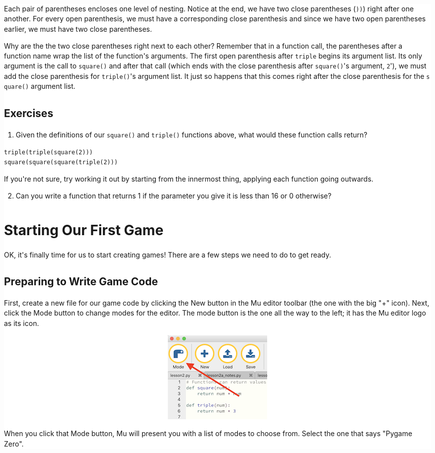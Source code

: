 Each pair of parentheses encloses one level of nesting. Notice at the end, we have two close parentheses (`))`) right after one another. For every open parenthesis, we must have a corresponding close parenthesis and since we have two open parentheses earlier, we must have two close parentheses.

Why are the the two close parentheses right next to each other? Remember that in a function call, the parentheses after a function name wrap the list of the function's arguments. The first open parenthesis after `triple` begins its argument list. Its only argument is the call to `square()` and after that call (which ends with the close parenthesis after `square()`'s argument, `2`'), we must add the close parenthesis for `triple()`'s argument list. It just so happens that this comes right after the close parenthesis for the `square()` argument list.


## Exercises

1. Given the definitions of our `square()` and `triple()` functions above, what would these function calls return?

```
triple(triple(square(2)))
square(square(square(triple(2)))
```

If you're not sure, try working it out by starting from the innermost thing, applying each function going outwards.

2. Can you write a function that returns 1 if the parameter you give it is less than 16 or 0 otherwise?

# Starting Our First Game
OK, it's finally time for us to start creating games! There are a few steps we need to do to get ready.

## Preparing to Write Game Code

First, create a new file for our game code by clicking the New button in the Mu editor toolbar (the one with the big "+" icon). Next, click the Mode button to change modes for the editor. The mode button is the one all the way to the left; it has the Mu editor logo as its icon.

<p align="center">
  <img alt="Mode button in the Mu editor" src="assets/mode_button.png" />
</p>

When you click that Mode button, Mu will present you with a list of modes to choose from. Select the one that says "Pygame Zero".
